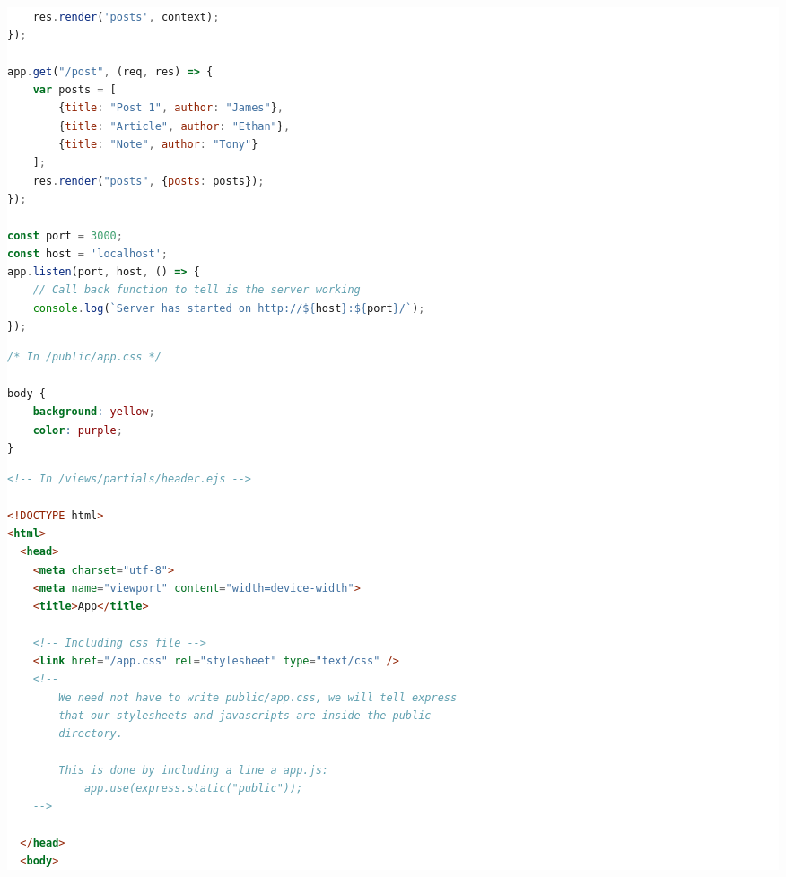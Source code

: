 ```javascript
	res.render('posts', context);
});

app.get("/post", (req, res) => {
	var posts = [
		{title: "Post 1", author: "James"},
		{title: "Article", author: "Ethan"},
		{title: "Note", author: "Tony"}
	];
	res.render("posts", {posts: posts});
});

const port = 3000;
const host = 'localhost';
app.listen(port, host, () => {
	// Call back function to tell is the server working
	console.log(`Server has started on http://${host}:${port}/`);
});
```

```css
/* In /public/app.css */

body {
	background: yellow;
	color: purple;
}
```

```html
<!-- In /views/partials/header.ejs -->

<!DOCTYPE html>
<html>
  <head>
    <meta charset="utf-8">
    <meta name="viewport" content="width=device-width">
    <title>App</title>
	
	<!-- Including css file -->
	<link href="/app.css" rel="stylesheet" type="text/css" />
	<!-- 
		We need not have to write public/app.css, we will tell express
		that our stylesheets and javascripts are inside the public 
		directory.
		
		This is done by including a line a app.js:
			app.use(express.static("public"));
	-->
	  
  </head>
  <body>
```
